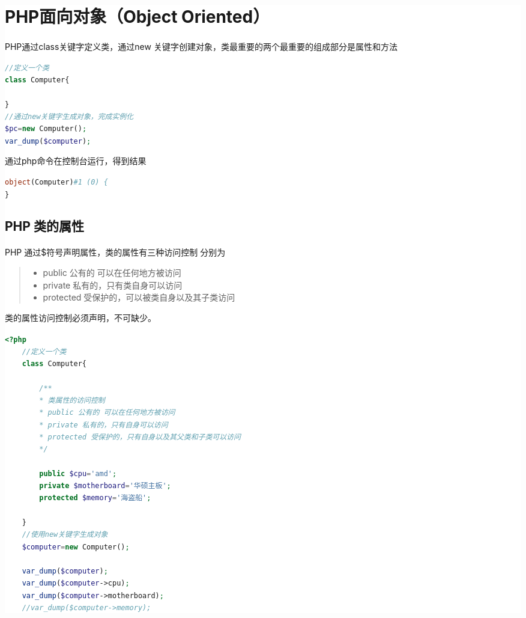 # PHP面向对象（Object Oriented）



PHP通过class关键字定义类，通过new 关键字创建对象，类最重要的两个最重要的组成部分是属性和方法

```php
//定义一个类
class Computer{

}
//通过new关键字生成对象，完成实例化
$pc=new Computer();
var_dump($computer);
```

通过php命令在控制台运行，得到结果

```php
object(Computer)#1 (0) {
}
```





## PHP 类的属性

PHP 通过$符号声明属性，类的属性有三种访问控制 分别为

> + public 公有的 可以在任何地方被访问 
> + private 私有的，只有类自身可以访问
> + protected 受保护的，可以被类自身以及其子类访问

类的属性访问控制必须声明，不可缺少。

```php
<?php
    //定义一个类
    class Computer{
        
        /**
        * 类属性的访问控制
        * public 公有的 可以在任何地方被访问 
        * private 私有的，只有自身可以访问
        * protected 受保护的，只有自身以及其父类和子类可以访问
        */
        
        public $cpu='amd';
        private $motherboard='华硕主板';
        protected $memory='海盗船';
        
    }
    //使用new关键字生成对象
    $computer=new Computer();
    
    var_dump($computer);
    var_dump($computer->cpu);
    var_dump($computer->motherboard);
    //var_dump($computer->memory);
```
